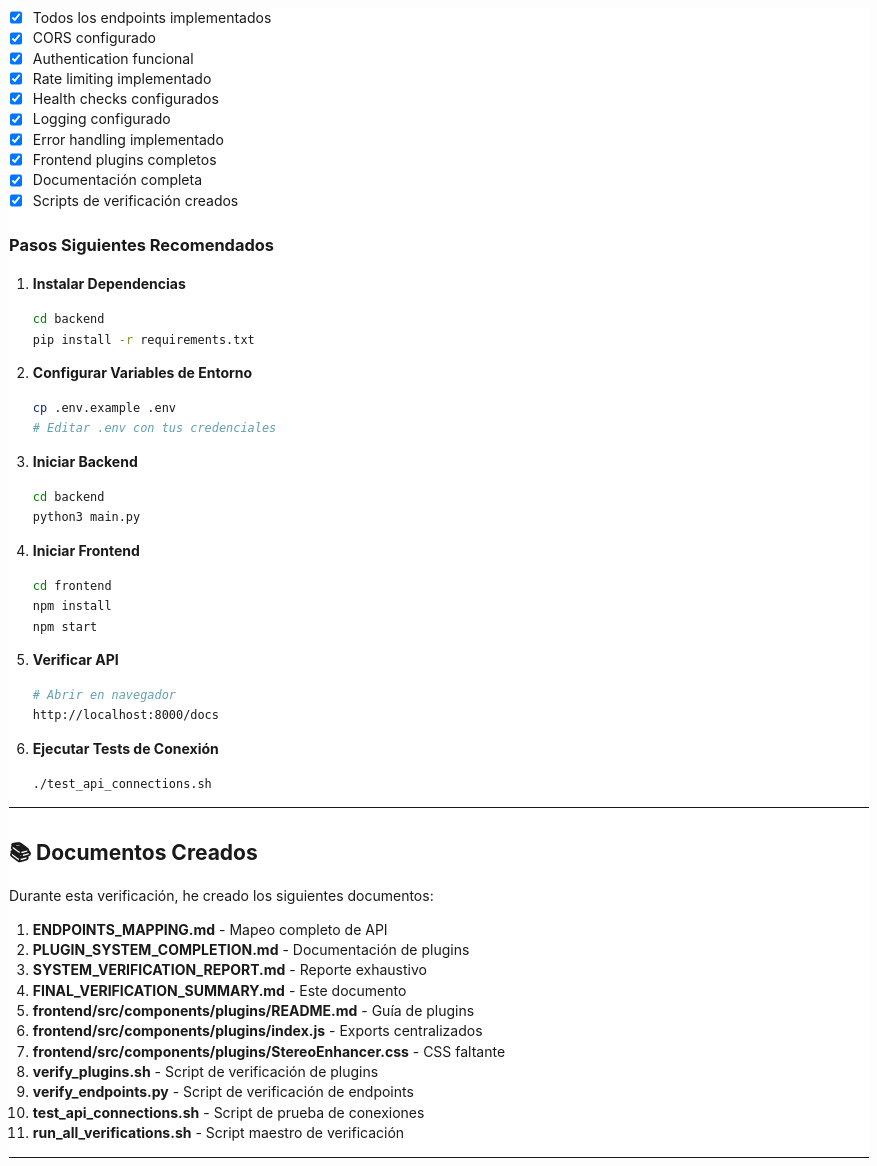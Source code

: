 - [x] Todos los endpoints implementados
- [x] CORS configurado
- [x] Authentication funcional
- [x] Rate limiting implementado
- [x] Health checks configurados
- [x] Logging configurado
- [x] Error handling implementado
- [x] Frontend plugins completos
- [x] Documentación completa
- [x] Scripts de verificación creados

### Pasos Siguientes Recomendados

1. **Instalar Dependencias**
   ```bash
   cd backend
   pip install -r requirements.txt
   ```

2. **Configurar Variables de Entorno**
   ```bash
   cp .env.example .env
   # Editar .env con tus credenciales
   ```

3. **Iniciar Backend**
   ```bash
   cd backend
   python3 main.py
   ```

4. **Iniciar Frontend**
   ```bash
   cd frontend
   npm install
   npm start
   ```

5. **Verificar API**
   ```bash
   # Abrir en navegador
   http://localhost:8000/docs
   ```

6. **Ejecutar Tests de Conexión**
   ```bash
   ./test_api_connections.sh
   ```

---

## 📚 Documentos Creados

Durante esta verificación, he creado los siguientes documentos:

1. **ENDPOINTS_MAPPING.md** - Mapeo completo de API
2. **PLUGIN_SYSTEM_COMPLETION.md** - Documentación de plugins
3. **SYSTEM_VERIFICATION_REPORT.md** - Reporte exhaustivo
4. **FINAL_VERIFICATION_SUMMARY.md** - Este documento
5. **frontend/src/components/plugins/README.md** - Guía de plugins
6. **frontend/src/components/plugins/index.js** - Exports centralizados
7. **frontend/src/components/plugins/StereoEnhancer.css** - CSS faltante
8. **verify_plugins.sh** - Script de verificación de plugins
9. **verify_endpoints.py** - Script de verificación de endpoints
10. **test_api_connections.sh** - Script de prueba de conexiones
11. **run_all_verifications.sh** - Script maestro de verificación

---